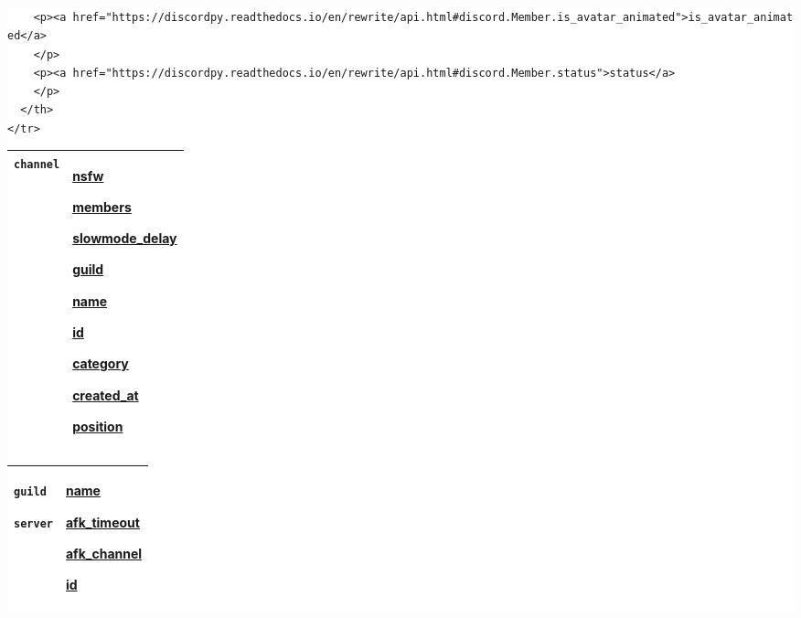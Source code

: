         <p><a href="https://discordpy.readthedocs.io/en/rewrite/api.html#discord.Member.is_avatar_animated">is_avatar_animated</a>
        </p>
        <p><a href="https://discordpy.readthedocs.io/en/rewrite/api.html#discord.Member.status">status</a>
        </p>
      </th>
    </tr>
  </thead>
  <tbody></tbody>
</table><table>
  <thead>
    <tr>
      <th style="text-align:left"><b><code>channel</code></b>
      </th>
      <th style="text-align:left">
        <p><a href="https://discordpy.readthedocs.io/en/rewrite/api.html#discord.TextChannel.is_nsfw">nsfw</a>
        </p>
        <p><a href="https://discordpy.readthedocs.io/en/rewrite/api.html#discord.TextChannel.members">members</a>
        </p>
        <p><a href="https://discordpy.readthedocs.io/en/rewrite/api.html#discord.TextChannel.slowmode_delay">slowmode_delay</a>
        </p>
        <p><a href="https://discordpy.readthedocs.io/en/rewrite/api.html#discord.TextChannel.guild">guild</a>
        </p>
        <p><a href="https://discordpy.readthedocs.io/en/rewrite/api.html#discord.TextChannel.name">name</a>
        </p>
        <p><a href="https://discordpy.readthedocs.io/en/rewrite/api.html#discord.TextChannel.id">id</a>
        </p>
        <p><a href="https://discordpy.readthedocs.io/en/rewrite/api.html#discord.TextChannel.category">category</a>
        </p>
        <p><a href="https://discordpy.readthedocs.io/en/rewrite/api.html#discord.TextChannel.created_at">created_at</a>
        </p>
        <p><a href="https://discordpy.readthedocs.io/en/rewrite/api.html#discord.TextChannel.position">position</a>
        </p>
      </th>
    </tr>
  </thead>
  <tbody></tbody>
</table><table>
  <thead>
    <tr>
      <th style="text-align:left">
        <p><b><code>guild</code></b>
        </p>
        <p><b><code>server</code></b>
        </p>
      </th>
      <th style="text-align:left">
        <p><a href="https://discordpy.readthedocs.io/en/rewrite/api.html#discord.Guild.name">name</a>
        </p>
        <p><a href="https://discordpy.readthedocs.io/en/rewrite/api.html#discord.Guild.afk_timeout">afk_timeout</a>
        </p>
        <p><a href="https://discordpy.readthedocs.io/en/rewrite/api.html#discord.Guild.afk_channel">afk_channel</a>
        </p>
        <p><a href="https://discordpy.readthedocs.io/en/rewrite/api.html#discord.Guild.id">id</a>
          <br